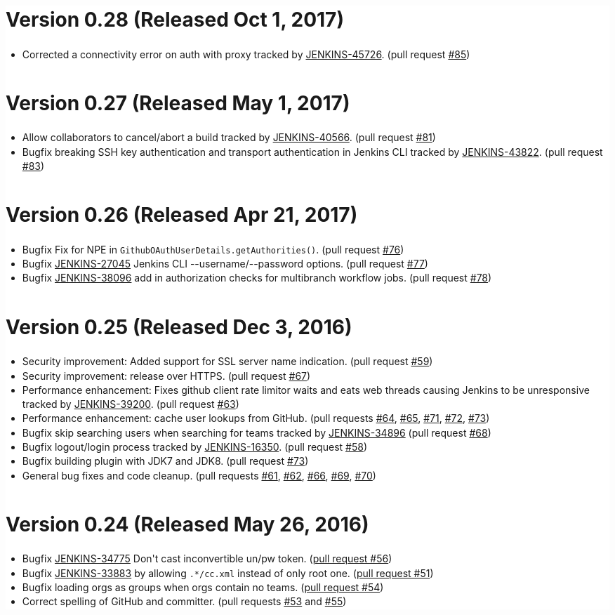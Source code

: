 # Version 0.28 (Released Oct 1, 2017)

- Corrected a connectivity error on auth with proxy tracked by
  [JENKINS-45726][JENKINS-45726]. (pull request [#85][#85])

[#85]: https://github.com/jenkinsci/github-oauth-plugin/pull/85
[JENKINS-45726]: https://issues.jenkins-ci.org/browse/JENKINS-45726

# Version 0.27 (Released May 1, 2017)

- Allow collaborators to cancel/abort a build tracked by
  [JENKINS-40566][JENKINS-40566]. (pull request [#81][#81])
- Bugfix breaking SSH key authentication and transport authentication in Jenkins
  CLI tracked by [JENKINS-43822][JENKINS-43822]. (pull request [#83][#83])

[#81]: https://github.com/jenkinsci/github-oauth-plugin/pull/81
[#83]: https://github.com/jenkinsci/github-oauth-plugin/pull/83
[JENKINS-40566]: https://issues.jenkins-ci.org/browse/JENKINS-40566
[JENKINS-43822]: https://issues.jenkins-ci.org/browse/JENKINS-43822

# Version 0.26 (Released Apr 21, 2017)

- Bugfix Fix for NPE in `GithubOAuthUserDetails.getAuthorities()`. (pull request
  [#76][#76])
- Bugfix [JENKINS-27045][JENKINS-27045] Jenkins CLI --username/--password
  options. (pull request [#77][#77])
- Bugfix [JENKINS-38096][JENKINS-38096] add in authorization checks for
  multibranch workflow jobs. (pull request [#78][#78])

[#76]: https://github.com/jenkinsci/github-oauth-plugin/pull/76
[#77]: https://github.com/jenkinsci/github-oauth-plugin/pull/77
[#78]: https://github.com/jenkinsci/github-oauth-plugin/pull/78
[JENKINS-27045]: https://issues.jenkins-ci.org/browse/JENKINS-27045
[JENKINS-38096]: https://issues.jenkins-ci.org/browse/JENKINS-38096

# Version 0.25 (Released Dec 3, 2016)

- Security improvement: Added support for SSL server name indication. (pull
  request [#59][#59])
- Security improvement: release over HTTPS. (pull request [#67][#67])
- Performance enhancement: Fixes github client rate limitor waits and eats web
  threads causing Jenkins to be unresponsive tracked by
  [JENKINS-39200][JENKINS-39200].  (pull request [#63][#63])
- Performance enhancement: cache user lookups from GitHub. (pull requests
  [#64][#64], [#65][#65], [#71][#71], [#72][#72], [#73][#73])
- Bugfix skip searching users when searching for teams tracked by
  [JENKINS-34896][JENKINS-34896] (pull request [#68][#68])
- Bugfix logout/login process tracked by [JENKINS-16350][JENKINS-16350]. (pull
  request [#58][#58])
- Bugfix building plugin with JDK7 and JDK8. (pull request [#73][#73])
- General bug fixes and code cleanup. (pull requests [#61][#61], [#62][#62],
  [#66][#66], [#69][#69], [#70][#70])

[#58]: https://github.com/jenkinsci/github-oauth-plugin/pull/58
[#59]: https://github.com/jenkinsci/github-oauth-plugin/pull/59
[#61]: https://github.com/jenkinsci/github-oauth-plugin/pull/61
[#62]: https://github.com/jenkinsci/github-oauth-plugin/pull/62
[#63]: https://github.com/jenkinsci/github-oauth-plugin/pull/63
[#64]: https://github.com/jenkinsci/github-oauth-plugin/pull/64
[#65]: https://github.com/jenkinsci/github-oauth-plugin/pull/65
[#66]: https://github.com/jenkinsci/github-oauth-plugin/pull/66
[#67]: https://github.com/jenkinsci/github-oauth-plugin/pull/67
[#68]: https://github.com/jenkinsci/github-oauth-plugin/pull/68
[#69]: https://github.com/jenkinsci/github-oauth-plugin/pull/69
[#70]: https://github.com/jenkinsci/github-oauth-plugin/pull/70
[#71]: https://github.com/jenkinsci/github-oauth-plugin/pull/71
[#72]: https://github.com/jenkinsci/github-oauth-plugin/pull/72
[#73]: https://github.com/jenkinsci/github-oauth-plugin/pull/73
[JENKINS-16350]: https://issues.jenkins-ci.org/browse/JENKINS-16350
[JENKINS-34896]: https://issues.jenkins-ci.org/browse/JENKINS-34896
[JENKINS-39200]: https://issues.jenkins-ci.org/browse/JENKINS-39200

# Version 0.24 (Released May 26, 2016)

- Bugfix [JENKINS-34775][JENKINS-34775] Don't cast inconvertible un/pw token.
  ([pull request #56][#56])
- Bugfix [JENKINS-33883][JENKINS-33883] by allowing `.*/cc.xml` instead of only
  root one. ([pull request #51][#52])
- Bugfix loading orgs as groups when orgs contain no teams. ([pull request
  #54][#54])
- Correct spelling of GitHub and committer. (pull requests [#53][#53] and
  [#55][#55])


[#106]: https://github.com/jenkinsci/github-oauth-plugin/pull/106
[#107]: https://github.com/jenkinsci/github-oauth-plugin/pull/107
[#108]: https://github.com/jenkinsci/github-oauth-plugin/pull/108
[#109]: https://github.com/jenkinsci/github-oauth-plugin/pull/109
[#100]: https://github.com/jenkinsci/github-oauth-plugin/pull/100
[#103]: https://github.com/jenkinsci/github-oauth-plugin/pull/103
[#91]: https://github.com/jenkinsci/github-oauth-plugin/pull/91
[JENKINS-42509]: https://issues.jenkins-ci.org/browse/JENKINS-42509
[JENKINS-54031]: https://issues.jenkins-ci.org/browse/JENKINS-42509
[#87]: https://github.com/jenkinsci/github-oauth-plugin/pull/87
[#89]: https://github.com/jenkinsci/github-oauth-plugin/pull/89
[#92]: https://github.com/jenkinsci/github-oauth-plugin/pull/92
[JENKINS-42421]: https://issues.jenkins-ci.org/browse/JENKINS-42421
[JENKINS-47113]: https://issues.jenkins-ci.org/browse/JENKINS-47113
[#52]: https://github.com/jenkinsci/github-oauth-plugin/pull/52
[#53]: https://github.com/jenkinsci/github-oauth-plugin/pull/53
[#54]: https://github.com/jenkinsci/github-oauth-plugin/pull/54
[#55]: https://github.com/jenkinsci/github-oauth-plugin/pull/55
[#56]: https://github.com/jenkinsci/github-oauth-plugin/pull/56
[JENKINS-33883]: https://issues.jenkins-ci.org/browse/JENKINS-33883
[JENKINS-34775]: https://issues.jenkins-ci.org/browse/JENKINS-34775
[#51]: https://github.com/jenkinsci/github-oauth-plugin/pull/51
[JENKINS-29636]: https://issues.jenkins-ci.org/browse/JENKINS-29636
[#42]: https://github.com/jenkinsci/github-oauth-plugin/pull/42
[#43]: https://github.com/jenkinsci/github-oauth-plugin/pull/43
[#45]: https://github.com/jenkinsci/github-oauth-plugin/pull/45
[#47]: https://github.com/jenkinsci/github-oauth-plugin/pull/47
[#48]: https://github.com/jenkinsci/github-oauth-plugin/pull/48
[#40]: https://github.com/jenkinsci/github-oauth-plugin/pull/40
[#44]: https://github.com/jenkinsci/github-oauth-plugin/pull/44
[#46]: https://github.com/jenkinsci/github-oauth-plugin/pull/46
[#29]: https://github.com/jenkinsci/github-oauth-plugin/pull/29
[#27]: https://github.com/jenkinsci/github-oauth-plugin/pull/27
[#32]: https://github.com/jenkinsci/github-oauth-plugin/pull/32
[#35]: https://github.com/jenkinsci/github-oauth-plugin/pull/35
[#37]: https://github.com/jenkinsci/github-oauth-plugin/pull/37
[#39]: https://github.com/jenkinsci/github-oauth-plugin/pull/39
[#41]: https://github.com/jenkinsci/github-oauth-plugin/pull/41
[#15]: https://github.com/jenkinsci/github-oauth-plugin/pull/15
[#21]: https://github.com/jenkinsci/github-oauth-plugin/pull/21
[#14]: https://github.com/jenkinsci/github-oauth-plugin/pull/14
[#18]: https://github.com/jenkinsci/github-oauth-plugin/pull/18
[bc21838]: https://github.com/jenkinsci/github-oauth-plugin/commit/bc21838bb0e28a8219086d0a28170305c38b6516
[#3]: https://github.com/jenkinsci/github-oauth-plugin/pull/3
[#4]: https://github.com/jenkinsci/github-oauth-plugin/pull/4
[#10]: https://github.com/jenkinsci/github-oauth-plugin/pull/10